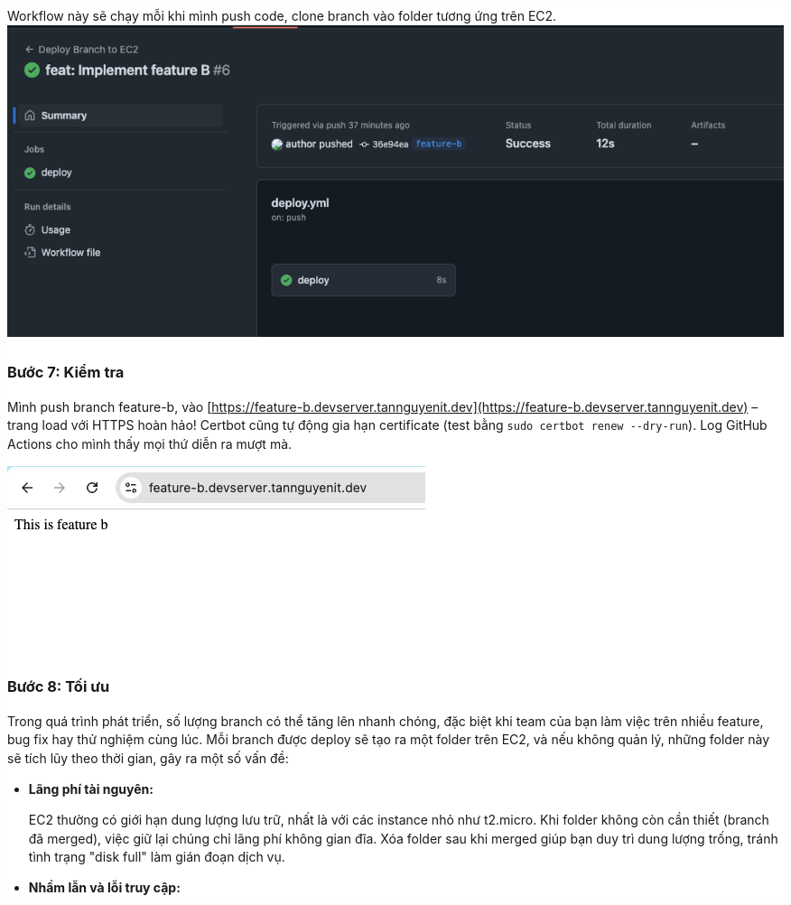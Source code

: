 Workflow này sẽ chạy mỗi khi mình push code, clone branch vào folder tương ứng trên EC2.
![deploy-success](assets/images/post/2025/github-action-deploy-success.png)

### Bước 7: Kiểm tra

Mình push branch feature-b, vào [https://feature-b.devserver.tannguyenit.dev](https://feature-b.devserver.tannguyenit.dev) – trang load với HTTPS hoàn hảo! Certbot cũng tự động gia hạn certificate (test bằng `sudo certbot renew --dry-run`). Log GitHub Actions cho mình thấy mọi thứ diễn ra mượt mà.

![demo](assets/images/post/2025/branch-domain.png)

### Bước 8: Tối ưu

Trong quá trình phát triển, số lượng branch có thể tăng lên nhanh chóng, đặc biệt khi team của bạn làm việc trên nhiều feature, bug fix hay thử nghiệm cùng lúc. Mỗi branch được deploy sẽ tạo ra một folder trên EC2, và nếu không quản lý, những folder này sẽ tích lũy theo thời gian, gây ra một số vấn đề:
* **Lãng phí tài nguyên:** 

  EC2 thường có giới hạn dung lượng lưu trữ, nhất là với các instance nhỏ như t2.micro. Khi folder không còn cần thiết (branch đã merged), việc giữ lại chúng chỉ lãng phí không gian đĩa. Xóa folder sau khi merged giúp bạn duy trì dung lượng trống, tránh tình trạng "disk full" làm gián đoạn dịch vụ.
* **Nhầm lẫn và lỗi truy cập:**
